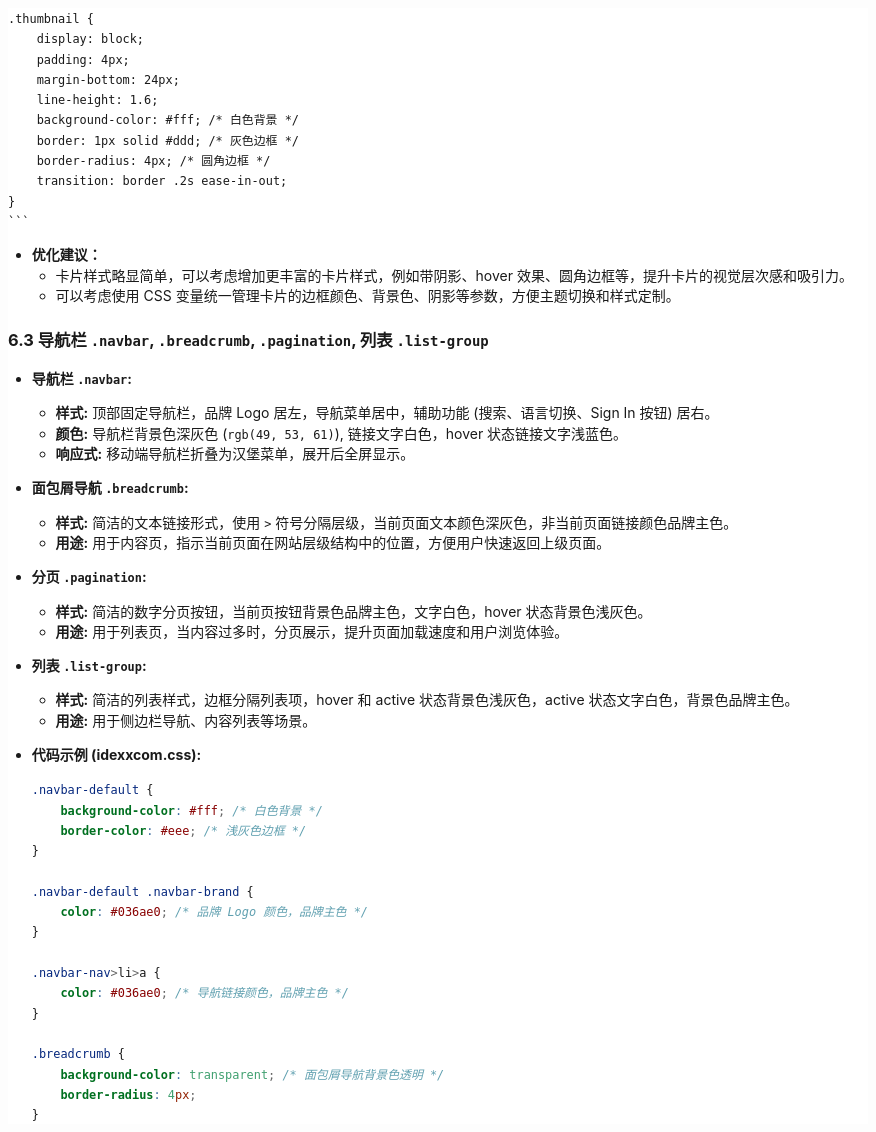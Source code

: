     .thumbnail {
        display: block;
        padding: 4px;
        margin-bottom: 24px;
        line-height: 1.6;
        background-color: #fff; /* 白色背景 */
        border: 1px solid #ddd; /* 灰色边框 */
        border-radius: 4px; /* 圆角边框 */
        transition: border .2s ease-in-out;
    }
    ```

*   **优化建议：**
    *   卡片样式略显简单，可以考虑增加更丰富的卡片样式，例如带阴影、hover 效果、圆角边框等，提升卡片的视觉层次感和吸引力。
    *   可以考虑使用 CSS 变量统一管理卡片的边框颜色、背景色、阴影等参数，方便主题切换和样式定制。

### 6.3 导航栏 `.navbar`, `.breadcrumb`, `.pagination`, 列表 `.list-group`

*   **导航栏 `.navbar`:**
    *   **样式:**  顶部固定导航栏，品牌 Logo 居左，导航菜单居中，辅助功能 (搜索、语言切换、Sign In 按钮) 居右。
    *   **颜色:**  导航栏背景色深灰色 (`rgb(49, 53, 61)`), 链接文字白色，hover 状态链接文字浅蓝色。
    *   **响应式:**  移动端导航栏折叠为汉堡菜单，展开后全屏显示。

*   **面包屑导航 `.breadcrumb`:**
    *   **样式:**  简洁的文本链接形式，使用 `>` 符号分隔层级，当前页面文本颜色深灰色，非当前页面链接颜色品牌主色。
    *   **用途:**  用于内容页，指示当前页面在网站层级结构中的位置，方便用户快速返回上级页面。

*   **分页 `.pagination`:**
    *   **样式:**  简洁的数字分页按钮，当前页按钮背景色品牌主色，文字白色，hover 状态背景色浅灰色。
    *   **用途:**  用于列表页，当内容过多时，分页展示，提升页面加载速度和用户浏览体验。

*   **列表 `.list-group`:**
    *   **样式:**  简洁的列表样式，边框分隔列表项，hover 和 active 状态背景色浅灰色，active 状态文字白色，背景色品牌主色。
    *   **用途:**  用于侧边栏导航、内容列表等场景。

*   **代码示例 (idexxcom.css):**

    ```css
    .navbar-default {
        background-color: #fff; /* 白色背景 */
        border-color: #eee; /* 浅灰色边框 */
    }

    .navbar-default .navbar-brand {
        color: #036ae0; /* 品牌 Logo 颜色，品牌主色 */
    }

    .navbar-nav>li>a {
        color: #036ae0; /* 导航链接颜色，品牌主色 */
    }

    .breadcrumb {
        background-color: transparent; /* 面包屑导航背景色透明 */
        border-radius: 4px;
    }
